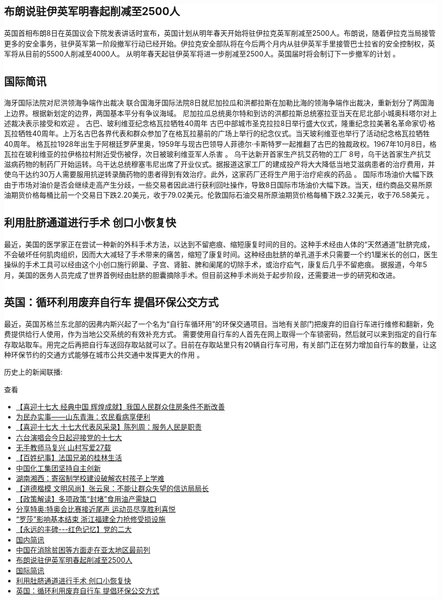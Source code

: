 
## 布朗说驻伊英军明春起削减至2500人


英国首相布朗8日在英国议会下院发表讲话时宣布，英国计划从明年春天开始将驻伊拉克英军削减至2500人。布朗说，随着伊拉克当局接管更多的安全事务，驻伊英军第一阶段撤军行动已经开始。伊拉克安全部队将在今后两个月内从驻伊英军手里接管巴士拉省的安全控制权，英军将从目前的5500人削减至4000人。
从明年春天起驻伊英军将进一步削减至2500人。英国届时将会制订下一步撤军的计划 。


## 国际简讯


海牙国际法院对尼洪领海争端作出裁决
联合国海牙国际法院8日就尼加拉瓜和洪都拉斯在加勒比海的领海争端作出裁决，重新划分了两国海上边界。根据新划定的边界，两国基本平分有争议海域。
尼加拉瓜总统奥尔特和到访的洪都拉斯总统塞拉亚当天在尼北部小城奥科塔尔对上述裁决表示接受和欢迎 。
古巴、玻利维亚纪念格瓦拉牺牲40周年
古巴中部城市圣克拉拉8日举行盛大仪式，隆重纪念拉美著名革命家切·格瓦拉牺牲40周年。上万名古巴各界代表和群众参加了在格瓦拉墓前的广场上举行的纪念仪式。当天玻利维亚也举行了活动纪念格瓦拉牺牲40周年。
格瓦拉1928年出生于阿根廷罗萨里奥，1959年与现古巴领导人菲德尔·卡斯特罗一起推翻了古巴的独裁政权。1967年10月8日，格瓦拉在玻利维亚的拉伊格拉村附近受伤被俘，次日被玻利维亚军人杀害 。
乌干达新开首家生产抗艾药物的工厂
8号，乌干达首家生产抗艾滋病药物的制药厂开始运转。乌干达总统穆塞韦尼出席了开业仪式。据报道这家工厂的建成投产将大大降低当地艾滋病患者的治疗费用，并使乌干达约30万人需要服用抗逆转录酶药物的患者得到有效治疗。此外，这家药厂还将生产用于治疗疟疾的药品 。 
国际市场油价大幅下跌
由于市场对油价是否会继续走高产生分歧，一些交易者因此进行获利回吐操作，导致8日国际市场油价大幅下跌。当天，纽约商品交易所原油期货价格每桶比前一个交易日下跌2.20美元，收于79.02美元。伦敦国际石油交易所原油期货价格每桶下跌2.32美元，收于76.58美元 。


## 利用肚脐通道进行手术 创口小恢复快


最近，美国的医学家正在尝试一种新的外科手术方法，以达到不留疤痕、缩短康复时间的目的。这种手术经由人体的“天然通道”肚脐完成，不会破坏任何肌肉组织，因而大大减轻了手术带来的痛苦，缩短了康复时间。这种经由肚脐的单孔道手术只需要一个约1厘米长的创口，医生操纵的手术工具可以经由这个小创口施行卵巢、子宫、肾脏、脾和阑尾的切除手术，或治疗疝气，康复后几乎不留疤痕。
据报道，今年5月，美国的医务人员完成了世界首例经由肚脐的胆囊摘除手术。但目前这种手术尚处于起步阶段，还需要进一步的研究和改进。


## 英国：循环利用废弃自行车 提倡环保公交方式


最近，英国苏格兰东北部的因弗内斯兴起了一个名为“自行车循环用”的环保交通项目。当地有关部门把废弃的旧自行车进行维修和翻新，免费提供给行人使用，作为当地公交系统的有效补充方式。
需要使用自行车的人首先在网上取得一个车锁密码，然后就可以来到指定的自行车存取站取车。用完之后再把自行车送回存取站就可以了。目前在存取站里只有20辆自行车可用，有关部门正在努力增加自行车的数量，让这种环保节约的交通方式能够在城市公共交通中发挥更大的作用 。






历史上的新闻联播:

 查看
 

* [【喜迎十七大 经典中国 辉煌成就】我国人民群众住房条件不断改善](#【喜迎十七大-经典中国-辉煌成就】我国人民群众住房条件不断改善)
* [为民办实事——山东青海：农民看病享便利](#为民办实事——山东青海：农民看病享便利)
* [【喜迎十七大 十七大代表风采录】陈列周：服务人民是职责](#【喜迎十七大-十七大代表风采录】陈列周：服务人民是职责)
* [六台演唱会今日起迎接党的十七大](#六台演唱会今日起迎接党的十七大)
* [无手教师马复兴 山村写爱27载](#无手教师马复兴-山村写爱27载)
* [【百姓纪事】法国兄弟的桂林生活](#【百姓纪事】法国兄弟的桂林生活)
* [中国化工集团坚持自主创新](#中国化工集团坚持自主创新)
* [湖南湘西：寄宿制学校建设破解农村孩子上学难](#湖南湘西：寄宿制学校建设破解农村孩子上学难)
* [【道德楷模 文明风尚】张云泉：不能让群众失望的信访局局长](#【道德楷模-文明风尚】张云泉：不能让群众失望的信访局局长)
* [【政策解读】多项政策“封堵”食用油产需缺口](#【政策解读】多项政策“封堵”食用油产需缺口)
* [分享特奥∶特奥会比赛接近尾声 运动员尽享胜利喜悦](#分享特奥∶特奥会比赛接近尾声-运动员尽享胜利喜悦)
* [“罗莎”影响基本结束 浙江福建全力抢修受损设施](#“罗莎”影响基本结束-浙江福建全力抢修受损设施)
* [【永远的丰碑---红色记忆】党的二大](#【永远的丰碑-红色记忆】党的二大)
* [国内简讯](#国内简讯)
* [中国在消除贫困等方面走在亚太地区最前列](#中国在消除贫困等方面走在亚太地区最前列)
* [布朗说驻伊英军明春起削减至2500人](#布朗说驻伊英军明春起削减至2500人)
* [国际简讯](#国际简讯)
* [利用肚脐通道进行手术 创口小恢复快](#利用肚脐通道进行手术-创口小恢复快)
* [英国：循环利用废弃自行车 提倡环保公交方式](#英国：循环利用废弃自行车-提倡环保公交方式)